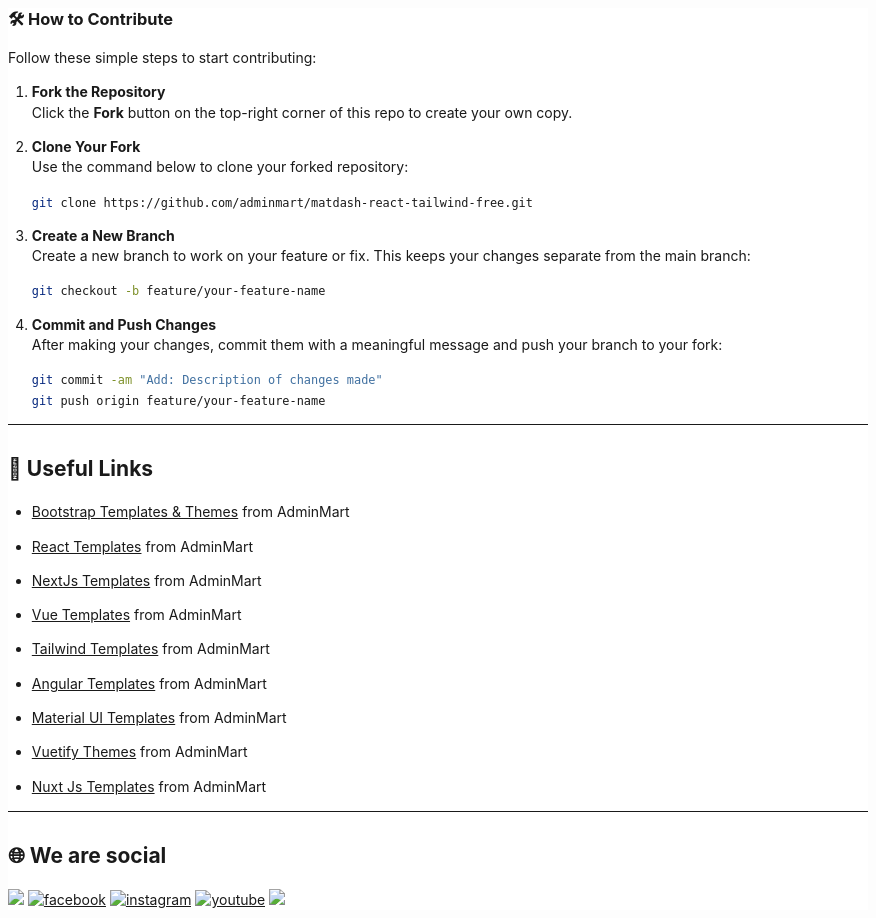 ### 🛠️ How to Contribute

Follow these simple steps to start contributing:

1. **Fork the Repository**  
   Click the **Fork** button on the top-right corner of this repo to create your own copy.

2. **Clone Your Fork**  
   Use the command below to clone your forked repository:
   ```bash
   git clone https://github.com/adminmart/matdash-react-tailwind-free.git

3. **Create a New Branch**  
   Create a new branch to work on your feature or fix. This keeps your changes separate from the main branch:
   ```bash
   git checkout -b feature/your-feature-name

4. **Commit and Push Changes**  
   After making your changes, commit them with a meaningful message and push your branch to your fork:
   ```bash
   git commit -am "Add: Description of changes made"
   git push origin feature/your-feature-name

---

## 🧭 Useful Links
- <p><a href="https://adminmart.com/templates/bootstrap/?ref=56">Bootstrap Templates & Themes</a> from AdminMart</p>
- <p><a href="https://adminmart.com/templates/react/?ref=56">React Templates</a> from AdminMart</p>
- <p><a href="https://adminmart.com/templates/nextjs/?ref=56">NextJs Templates</a> from AdminMart</p>
- <p><a href="https://adminmart.com/templates/vuejs/?ref=56">Vue Templates</a> from AdminMart</p>
- <p><a href="https://adminmart.com/templates/tailwind-templates/?ref=56">Tailwind Templates</a> from AdminMart</p>
- <p><a href="https://adminmart.com/templates/angular/?ref=56">Angular Templates</a> from AdminMart</p>
- <p><a href="https://adminmart.com/templates/material-ui/?ref=56">Material UI Templates</a> from AdminMart</p>
- <p><a href="https://adminmart.com/templates/vuetify/?ref=56">Vuetify Themes</a> from AdminMart</p>
- <p><a href="https://adminmart.com/templates/nuxtjs/?ref=56">Nuxt Js Templates</a> from AdminMart</p>

---

## 🌐 We are social

[![](https://img.shields.io/badge/GitHub-100000?style=for-the-badge&logo=github&logoColor=white)](https://github.com/adminmart) [![facebook](https://img.shields.io/badge/facebook-logo?style=for-the-badge&logo=facebook&logoColor=white&color=%230866ff)](https://www.facebook.com/official.adminmart)  [![instagram](https://img.shields.io/badge/instagram-logo?style=for-the-badge&logo=instagram&logoColor=white&color=%23F35369)](https://www.instagram.com/adminmart.official/)  [![youtube](https://img.shields.io/badge/youtube-logo?style=for-the-badge&logo=youtube&logoColor=white&color=%23cc0000)](https://www.youtube.com/@adminmart-official)  [![](https://img.shields.io/badge/LinkedIn-0077B5?style=for-the-badge&logo=linkedin&logoColor=white)](https://www.linkedin.com/in/admin-mart-5ba892249/)
